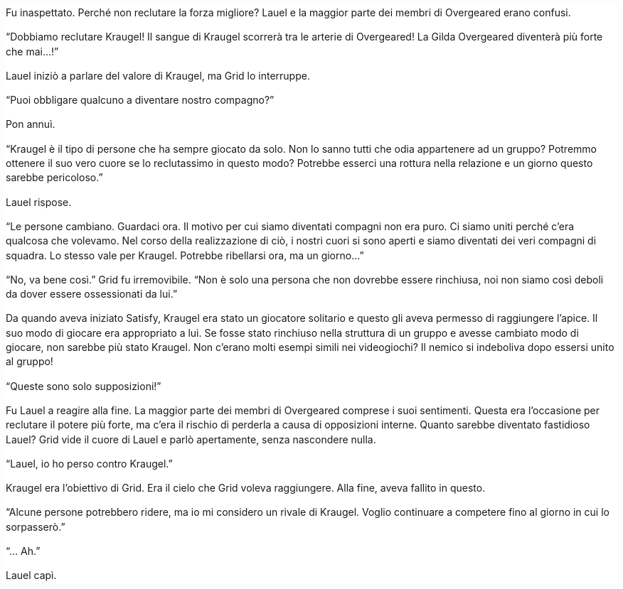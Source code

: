 Fu inaspettato. Perché non reclutare la forza migliore? Lauel e la maggior parte dei membri di Overgeared erano confusi.


“Dobbiamo reclutare Kraugel! Il sangue di Kraugel scorrerà tra le arterie di Overgeared! La Gilda Overgeared diventerà più forte che mai…!”


Lauel iniziò a parlare del valore di Kraugel, ma Grid lo interruppe.


“Puoi obbligare qualcuno a diventare nostro compagno?”


Pon annuì.


“Kraugel è il tipo di persone che ha sempre giocato da solo. Non lo sanno tutti che odia appartenere ad un gruppo? Potremmo ottenere il suo vero cuore se lo reclutassimo in questo modo? Potrebbe esserci una rottura nella relazione e un giorno questo sarebbe pericoloso.”


Lauel rispose.


“Le persone cambiano. Guardaci ora. Il motivo per cui siamo diventati compagni non era puro. Ci siamo uniti perché c’era qualcosa che volevamo. Nel corso della realizzazione di ciò, i nostri cuori si sono aperti e siamo diventati dei veri compagni di squadra. Lo stesso vale per Kraugel. Potrebbe ribellarsi ora, ma un giorno…”


“No, va bene così.” Grid fu irremovibile. “Non è solo una persona che non dovrebbe essere rinchiusa, noi non siamo così deboli da dover essere ossessionati da lui.”


Da quando aveva iniziato Satisfy, Kraugel era stato un giocatore solitario e questo gli aveva permesso di raggiungere l’apice. Il suo modo di giocare era appropriato a lui. Se fosse stato rinchiuso nella struttura di un gruppo e avesse cambiato modo di giocare, non sarebbe più stato Kraugel. Non c’erano molti esempi simili nei videogiochi? Il nemico si indeboliva dopo essersi unito al gruppo!


“Queste sono solo supposizioni!”


Fu Lauel a reagire alla fine. La maggior parte dei membri di Overgeared comprese i suoi sentimenti. Questa era l’occasione per reclutare il potere più forte, ma c’era il rischio di perderla a causa di opposizioni interne. Quanto sarebbe diventato fastidioso Lauel? Grid vide il cuore di Lauel e parlò apertamente, senza nascondere nulla.


“Lauel, io ho perso contro Kraugel.”


Kraugel era l’obiettivo di Grid. Era il cielo che Grid voleva raggiungere. Alla fine, aveva fallito in questo.


“Alcune persone potrebbero ridere, ma io mi considero un rivale di Kraugel. Voglio continuare a competere fino al giorno in cui lo sorpasserò.”


“… Ah.”


Lauel capì.
